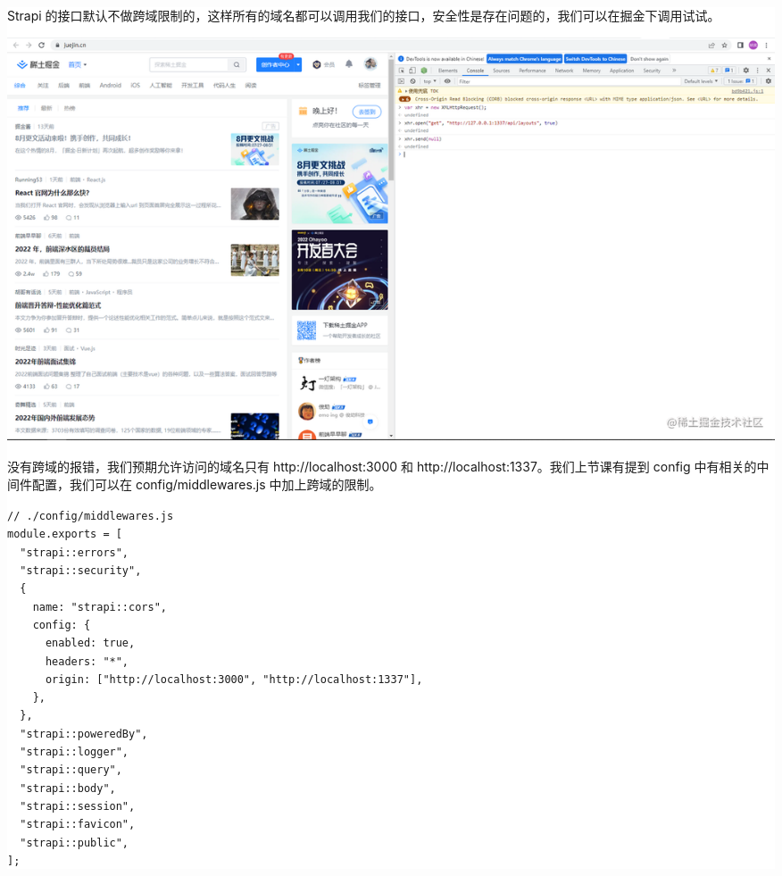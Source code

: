 Strapi 的接口默认不做跨域限制的，这样所有的域名都可以调用我们的接口，安全性是存在问题的，我们可以在掘金下调用试试。


![image.png](./images/4cb280e7f1ab40aa822bb67e6af48692~tplv-k3u1fbpfcp-watermark.image.png)

没有跨域的报错，我们预期允许访问的域名只有 http://localhost:3000 和 http://localhost:1337。我们上节课有提到 config 中有相关的中间件配置，我们可以在 config/middlewares.js 中加上跨域的限制。

```
// ./config/middlewares.js
module.exports = [
  "strapi::errors",
  "strapi::security",
  {
    name: "strapi::cors",
    config: {
      enabled: true,
      headers: "*",
      origin: ["http://localhost:3000", "http://localhost:1337"],
    },
  },
  "strapi::poweredBy",
  "strapi::logger",
  "strapi::query",
  "strapi::body",
  "strapi::session",
  "strapi::favicon",
  "strapi::public",
];
```

